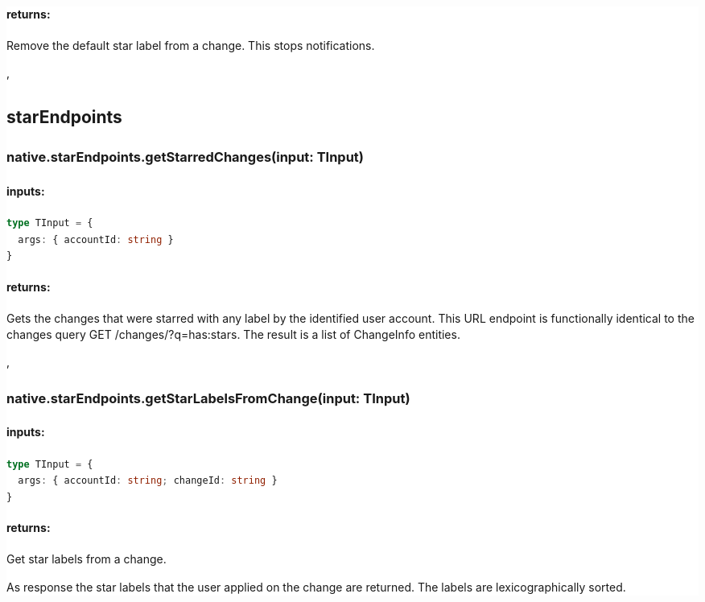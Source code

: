 #### returns:

```typescript

```

Remove the default star label from a change. This stops notifications.

,

## starEndpoints

### native.starEndpoints.getStarredChanges(input: TInput)

#### inputs:

```typescript
type TInput = {
  args: { accountId: string }
}
```

#### returns:

```typescript

```

Gets the changes that were starred with any label by the identified
user account. This URL endpoint is functionally identical to the
changes query GET /changes/?q=has:stars. The result is a list of
ChangeInfo entities.

,

### native.starEndpoints.getStarLabelsFromChange(input: TInput)

#### inputs:

```typescript
type TInput = {
  args: { accountId: string; changeId: string }
}
```

#### returns:

```typescript

```

Get star labels from a change.

As response the star labels that the user applied on the change are
returned. The labels are lexicographically sorted.
